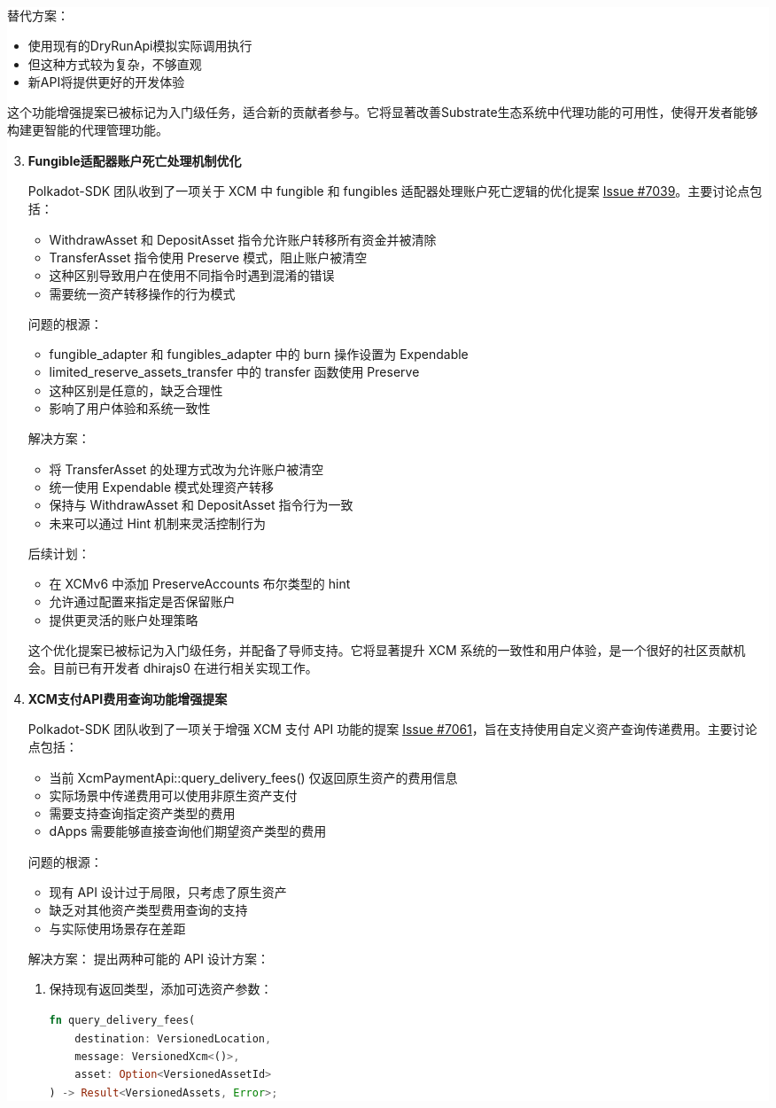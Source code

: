    替代方案：
   - 使用现有的DryRunApi模拟实际调用执行
   - 但这种方式较为复杂，不够直观
   - 新API将提供更好的开发体验

   这个功能增强提案已被标记为入门级任务，适合新的贡献者参与。它将显著改善Substrate生态系统中代理功能的可用性，使得开发者能够构建更智能的代理管理功能。

3. **Fungible适配器账户死亡处理机制优化**

   Polkadot-SDK 团队收到了一项关于 XCM 中 fungible 和 fungibles 适配器处理账户死亡逻辑的优化提案 [Issue #7039](https://github.com/paritytech/polkadot-sdk/issues/7039)。主要讨论点包括：

   - WithdrawAsset 和 DepositAsset 指令允许账户转移所有资金并被清除
   - TransferAsset 指令使用 Preserve 模式，阻止账户被清空
   - 这种区别导致用户在使用不同指令时遇到混淆的错误
   - 需要统一资产转移操作的行为模式

   问题的根源：
   - fungible_adapter 和 fungibles_adapter 中的 burn 操作设置为 Expendable
   - limited_reserve_assets_transfer 中的 transfer 函数使用 Preserve
   - 这种区别是任意的，缺乏合理性
   - 影响了用户体验和系统一致性

   解决方案：
   - 将 TransferAsset 的处理方式改为允许账户被清空
   - 统一使用 Expendable 模式处理资产转移
   - 保持与 WithdrawAsset 和 DepositAsset 指令行为一致
   - 未来可以通过 Hint 机制来灵活控制行为

   后续计划：
   - 在 XCMv6 中添加 PreserveAccounts 布尔类型的 hint
   - 允许通过配置来指定是否保留账户
   - 提供更灵活的账户处理策略

   这个优化提案已被标记为入门级任务，并配备了导师支持。它将显著提升 XCM 系统的一致性和用户体验，是一个很好的社区贡献机会。目前已有开发者 dhirajs0 在进行相关实现工作。

4. **XCM支付API费用查询功能增强提案**

   Polkadot-SDK 团队收到了一项关于增强 XCM 支付 API 功能的提案 [Issue #7061](https://github.com/paritytech/polkadot-sdk/issues/7061)，旨在支持使用自定义资产查询传递费用。主要讨论点包括：

   - 当前 XcmPaymentApi::query_delivery_fees() 仅返回原生资产的费用信息
   - 实际场景中传递费用可以使用非原生资产支付
   - 需要支持查询指定资产类型的费用
   - dApps 需要能够直接查询他们期望资产类型的费用

   问题的根源：
   - 现有 API 设计过于局限，只考虑了原生资产
   - 缺乏对其他资产类型费用查询的支持
   - 与实际使用场景存在差距

   解决方案：
   提出两种可能的 API 设计方案：
   1. 保持现有返回类型，添加可选资产参数：
      ```rust
      fn query_delivery_fees(
          destination: VersionedLocation,
          message: VersionedXcm<()>,
          asset: Option<VersionedAssetId>
      ) -> Result<VersionedAssets, Error>;
      ```
   